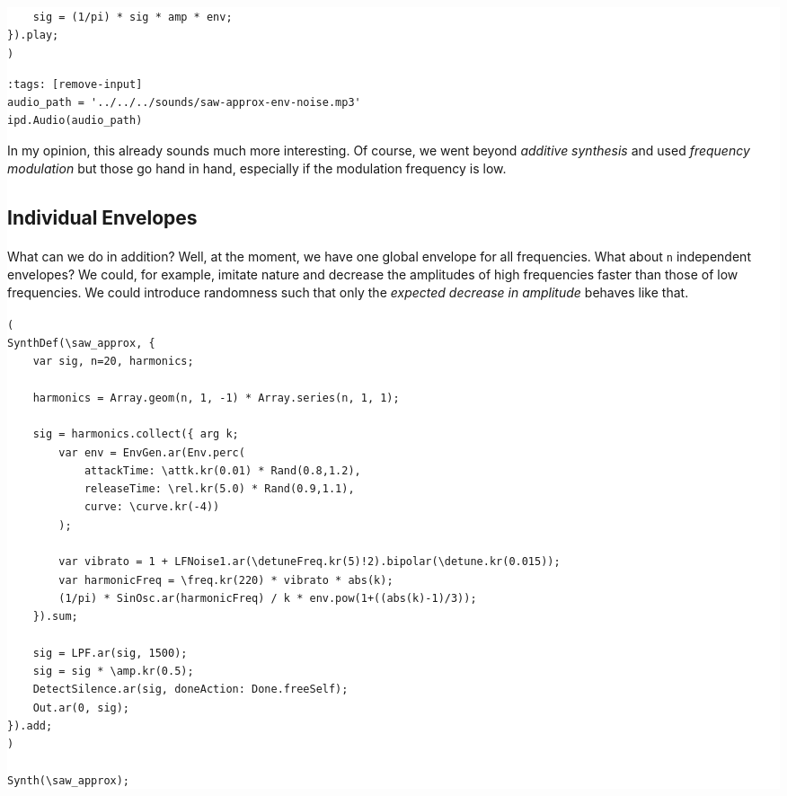 ```isc
    sig = (1/pi) * sig * amp * env;
}).play;
)
```

```{code-cell} python3
:tags: [remove-input]
audio_path = '../../../sounds/saw-approx-env-noise.mp3'
ipd.Audio(audio_path)
```

In my opinion, this already sounds much more interesting.
Of course, we went beyond *additive synthesis* and used *frequency modulation* but those go hand in hand, especially if the modulation frequency is low.

## Individual Envelopes

What can we do in addition?
Well, at the moment, we have one global envelope for all frequencies.
What about ``n`` independent envelopes?
We could, for example, imitate nature and decrease the amplitudes of high frequencies faster than those of low frequencies.
We could introduce randomness such that only the *expected decrease in amplitude* behaves like that.

```isc
(
SynthDef(\saw_approx, {
    var sig, n=20, harmonics;

    harmonics = Array.geom(n, 1, -1) * Array.series(n, 1, 1);

    sig = harmonics.collect({ arg k;
        var env = EnvGen.ar(Env.perc(
            attackTime: \attk.kr(0.01) * Rand(0.8,1.2),
            releaseTime: \rel.kr(5.0) * Rand(0.9,1.1),
            curve: \curve.kr(-4))
        );

        var vibrato = 1 + LFNoise1.ar(\detuneFreq.kr(5)!2).bipolar(\detune.kr(0.015));
        var harmonicFreq = \freq.kr(220) * vibrato * abs(k);
        (1/pi) * SinOsc.ar(harmonicFreq) / k * env.pow(1+((abs(k)-1)/3));
    }).sum;

    sig = LPF.ar(sig, 1500);
    sig = sig * \amp.kr(0.5);
    DetectSilence.ar(sig, doneAction: Done.freeSelf);
    Out.ar(0, sig);
}).add;
)

Synth(\saw_approx);
```
